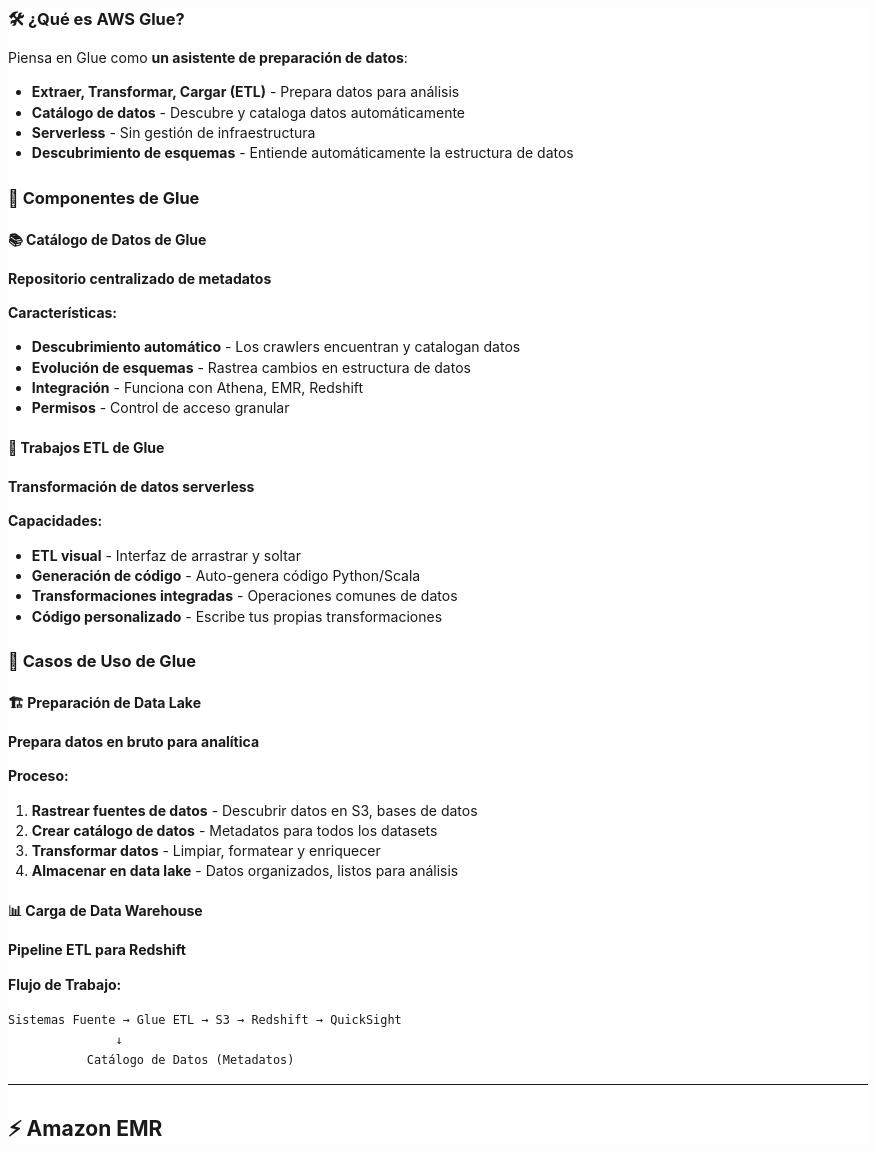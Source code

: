 ### 🛠️ **¿Qué es AWS Glue?**

Piensa en Glue como **un asistente de preparación de datos**:
- **Extraer, Transformar, Cargar (ETL)** - Prepara datos para análisis
- **Catálogo de datos** - Descubre y cataloga datos automáticamente
- **Serverless** - Sin gestión de infraestructura
- **Descubrimiento de esquemas** - Entiende automáticamente la estructura de datos

### 🎯 **Componentes de Glue**

#### **📚 Catálogo de Datos de Glue**
**Repositorio centralizado de metadatos**

**Características:**
- **Descubrimiento automático** - Los crawlers encuentran y catalogan datos
- **Evolución de esquemas** - Rastrea cambios en estructura de datos
- **Integración** - Funciona con Athena, EMR, Redshift
- **Permisos** - Control de acceso granular

#### **🔄 Trabajos ETL de Glue**
**Transformación de datos serverless**

**Capacidades:**
- **ETL visual** - Interfaz de arrastrar y soltar
- **Generación de código** - Auto-genera código Python/Scala
- **Transformaciones integradas** - Operaciones comunes de datos
- **Código personalizado** - Escribe tus propias transformaciones

### 🎯 **Casos de Uso de Glue**

#### **🏗️ Preparación de Data Lake**
**Prepara datos en bruto para analítica**

**Proceso:**
1. **Rastrear fuentes de datos** - Descubrir datos en S3, bases de datos
2. **Crear catálogo de datos** - Metadatos para todos los datasets
3. **Transformar datos** - Limpiar, formatear y enriquecer
4. **Almacenar en data lake** - Datos organizados, listos para análisis

#### **📊 Carga de Data Warehouse**
**Pipeline ETL para Redshift**

**Flujo de Trabajo:**
```
Sistemas Fuente → Glue ETL → S3 → Redshift → QuickSight
               ↓
           Catálogo de Datos (Metadatos)
```

---

## ⚡ Amazon EMR
